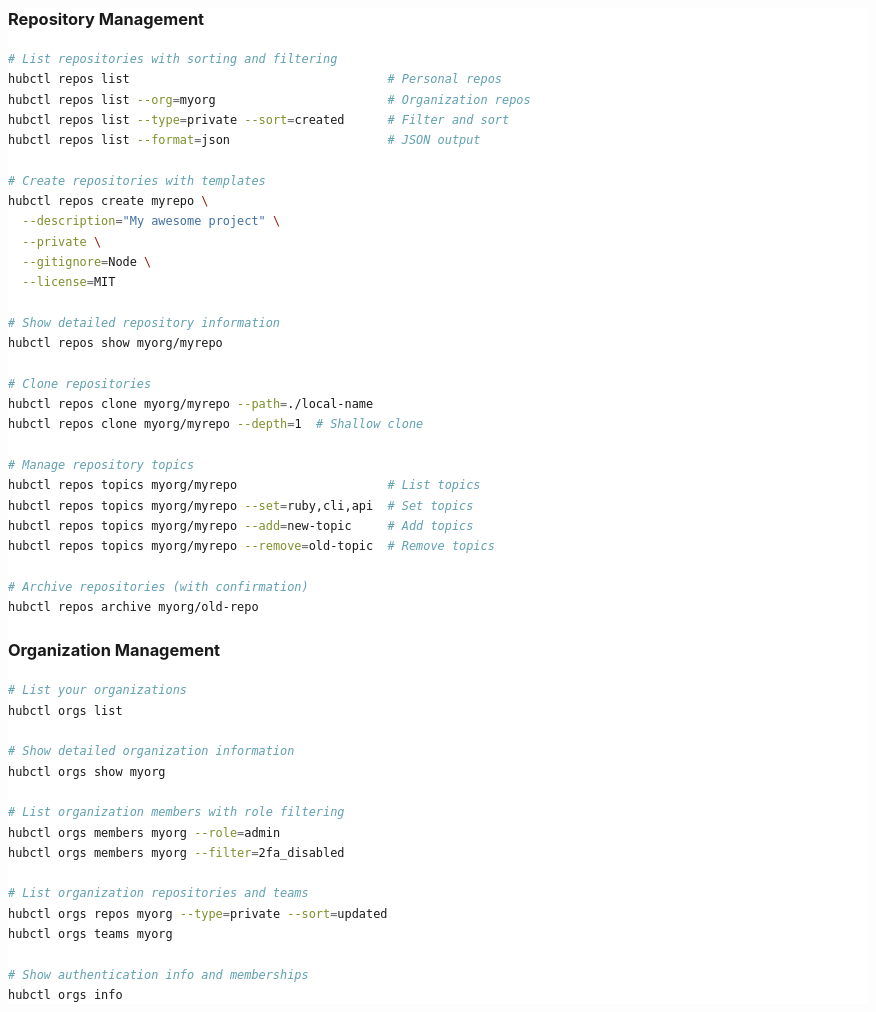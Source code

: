 ### Repository Management

```bash
# List repositories with sorting and filtering
hubctl repos list                                    # Personal repos
hubctl repos list --org=myorg                        # Organization repos
hubctl repos list --type=private --sort=created      # Filter and sort
hubctl repos list --format=json                      # JSON output

# Create repositories with templates
hubctl repos create myrepo \
  --description="My awesome project" \
  --private \
  --gitignore=Node \
  --license=MIT

# Show detailed repository information
hubctl repos show myorg/myrepo

# Clone repositories
hubctl repos clone myorg/myrepo --path=./local-name
hubctl repos clone myorg/myrepo --depth=1  # Shallow clone

# Manage repository topics
hubctl repos topics myorg/myrepo                     # List topics
hubctl repos topics myorg/myrepo --set=ruby,cli,api  # Set topics
hubctl repos topics myorg/myrepo --add=new-topic     # Add topics
hubctl repos topics myorg/myrepo --remove=old-topic  # Remove topics

# Archive repositories (with confirmation)
hubctl repos archive myorg/old-repo
```

### Organization Management

```bash
# List your organizations
hubctl orgs list

# Show detailed organization information
hubctl orgs show myorg

# List organization members with role filtering
hubctl orgs members myorg --role=admin
hubctl orgs members myorg --filter=2fa_disabled

# List organization repositories and teams
hubctl orgs repos myorg --type=private --sort=updated
hubctl orgs teams myorg

# Show authentication info and memberships
hubctl orgs info
```
